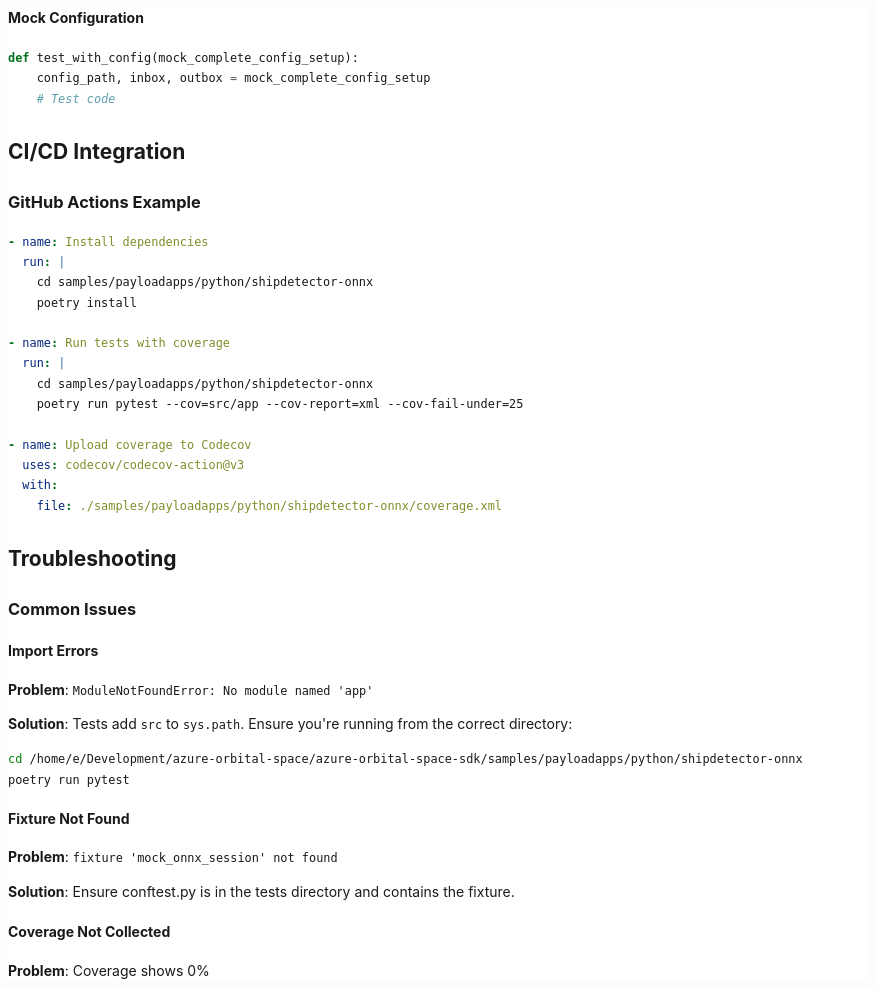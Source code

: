 #### Mock Configuration

```python
def test_with_config(mock_complete_config_setup):
    config_path, inbox, outbox = mock_complete_config_setup
    # Test code
```

## CI/CD Integration

### GitHub Actions Example

```yaml
- name: Install dependencies
  run: |
    cd samples/payloadapps/python/shipdetector-onnx
    poetry install

- name: Run tests with coverage
  run: |
    cd samples/payloadapps/python/shipdetector-onnx
    poetry run pytest --cov=src/app --cov-report=xml --cov-fail-under=25

- name: Upload coverage to Codecov
  uses: codecov/codecov-action@v3
  with:
    file: ./samples/payloadapps/python/shipdetector-onnx/coverage.xml
```

## Troubleshooting

### Common Issues

#### Import Errors

**Problem**: `ModuleNotFoundError: No module named 'app'`

**Solution**: Tests add `src` to `sys.path`. Ensure you're running from the correct directory:

```bash
cd /home/e/Development/azure-orbital-space/azure-orbital-space-sdk/samples/payloadapps/python/shipdetector-onnx
poetry run pytest
```

#### Fixture Not Found

**Problem**: `fixture 'mock_onnx_session' not found`

**Solution**: Ensure conftest.py is in the tests directory and contains the fixture.

#### Coverage Not Collected

**Problem**: Coverage shows 0%
